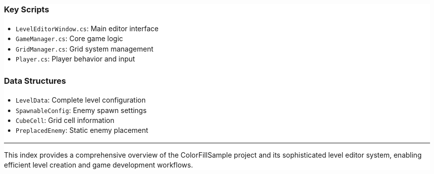 ### Key Scripts
- `LevelEditorWindow.cs`: Main editor interface
- `GameManager.cs`: Core game logic
- `GridManager.cs`: Grid system management
- `Player.cs`: Player behavior and input

### Data Structures
- `LevelData`: Complete level configuration
- `SpawnableConfig`: Enemy spawn settings
- `CubeCell`: Grid cell information
- `PreplacedEnemy`: Static enemy placement

---

This index provides a comprehensive overview of the ColorFillSample project and its sophisticated level editor system, enabling efficient level creation and game development workflows.
